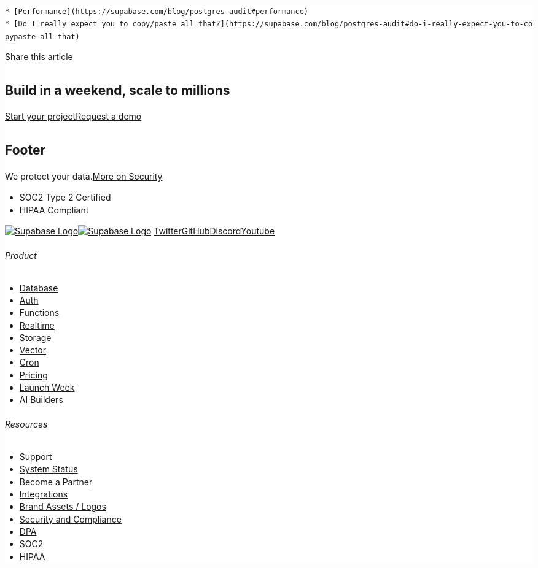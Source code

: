     * [Performance](https://supabase.com/blog/postgres-audit#performance)
    * [Do I really expect you to copy/paste all that?](https://supabase.com/blog/postgres-audit#do-i-really-expect-you-to-copypaste-all-that)


Share this article
[](https://twitter.com/intent/tweet?url=https%3A%2F%2Fsupabase.com%2Fblog%2Fpostgres-audit&text=Postgres%20Auditing%20in%20150%20lines%20of%20SQL)[](https://www.linkedin.com/shareArticle?url=https%3A%2F%2Fsupabase.com%2Fblog%2Fpostgres-audit&text=Postgres%20Auditing%20in%20150%20lines%20of%20SQL)[](https://news.ycombinator.com/submitlink?u=https%3A%2F%2Fsupabase.com%2Fblog%2Fpostgres-audit&t=Postgres%20Auditing%20in%20150%20lines%20of%20SQL)
## Build in a weekend, scale to millions
[Start your project](https://supabase.com/dashboard)[Request a demo](https://supabase.com/contact/sales)
## Footer
We protect your data.[More on Security](https://supabase.com/security)
  * SOC2 Type 2 Certified
  * HIPAA Compliant


[![Supabase Logo](https://supabase.com/_next/image?url=https%3A%2F%2Ffrontend-assets.supabase.com%2Fwww%2Fd218d9190b87%2F_next%2Fstatic%2Fmedia%2Fsupabase-logo-wordmark--light.daaeffd3.png&w=384&q=75&dpl=dpl_9xPTPeSUKoDuygMmT5sPj6DB4mgG)![Supabase Logo](https://supabase.com/_next/image?url=https%3A%2F%2Ffrontend-assets.supabase.com%2Fwww%2Fd218d9190b87%2F_next%2Fstatic%2Fmedia%2Fsupabase-logo-wordmark--dark.b36ebb5f.png&w=384&q=75&dpl=dpl_9xPTPeSUKoDuygMmT5sPj6DB4mgG)](https://supabase.com/)
[Twitter](https://twitter.com/supabase)[GitHub](https://github.com/supabase)[Discord](https://discord.supabase.com/)[Youtube](https://youtube.com/c/supabase)
###### Product
  * [Database](https://supabase.com/database)
  * [Auth](https://supabase.com/auth)
  * [Functions](https://supabase.com/edge-functions)
  * [Realtime](https://supabase.com/realtime)
  * [Storage](https://supabase.com/storage)
  * [Vector](https://supabase.com/modules/vector)
  * [Cron](https://supabase.com/modules/cron)
  * [Pricing](https://supabase.com/pricing)
  * [Launch Week](https://supabase.com/launch-week)
  * [AI Builders](https://supabase.com/solutions/ai-builders)


###### Resources
  * [Support](https://supabase.com/support)
  * [System Status](https://status.supabase.com/)
  * [Become a Partner](https://supabase.com/partners)
  * [Integrations](https://supabase.com/partners/integrations)
  * [Brand Assets / Logos](https://supabase.com/brand-assets)
  * [Security and Compliance](https://supabase.com/security)
  * [DPA](https://supabase.com/legal/dpa)
  * [SOC2](https://supabase.com/security)
  * [HIPAA](https://forms.supabase.com/hipaa2)

